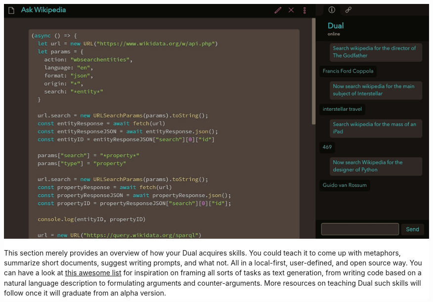 ![](/assets/img/dual_ask_wikipedia.png)

This section merely provides an overview of how your Dual acquires skills. You could teach it to come up with metaphors, summarize short documents, suggest writing prompts, and what not. All in a local-first, user-defined, and open source way. You can have a look at [this awesome list](https://www.buildgpt3.com/) for inspiration on framing all sorts of tasks as text generation, from writing code based on a natural language description to formulating arguments and counter-arguments. More resources on teaching Dual such skills will follow once it will graduate from an alpha version.
